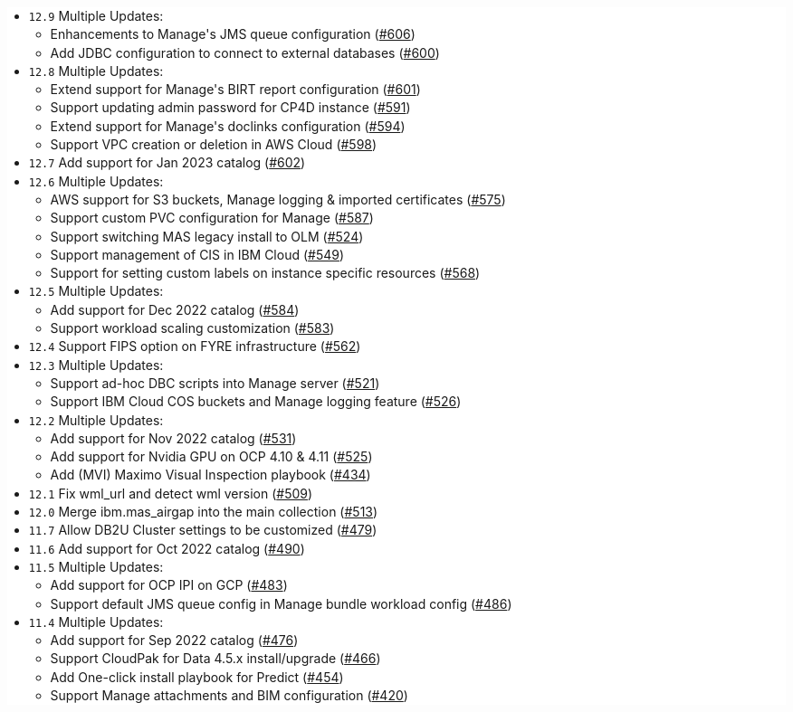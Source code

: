 - `12.9` Multiple Updates:
    - Enhancements to Manage's JMS queue configuration ([#606](https://github.com/ibm-mas/ansible-devops/pull/606))
    - Add JDBC configuration to connect to external databases ([#600]( https://github.com/ibm-mas/ansible-devops/pull/600))
- `12.8` Multiple Updates:
    - Extend support for Manage's BIRT report configuration ([#601](https://github.com/ibm-mas/ansible-devops/pull/601))
    - Support updating admin password for CP4D instance ([#591](https://github.com/ibm-mas/ansible-devops/pull/591))
    - Extend support for Manage's doclinks configuration ([#594](https://github.com/ibm-mas/ansible-devops/pull/594))
    - Support VPC creation or deletion in AWS Cloud ([#598](https://github.com/ibm-mas/ansible-devops/pull/598))
- `12.7` Add support for Jan 2023 catalog ([#602](https://github.com/ibm-mas/ansible-devops/pull/602))
- `12.6` Multiple Updates:
    - AWS support for S3 buckets, Manage logging & imported certificates ([#575](https://github.com/ibm-mas/ansible-devops/pull/575))
    - Support custom PVC configuration for Manage ([#587](https://github.com/ibm-mas/ansible-devops/pull/587))
    - Support switching MAS legacy install to OLM ([#524](https://github.com/ibm-mas/ansible-devops/pull/524))
    - Support management of CIS in IBM Cloud ([#549](https://github.com/ibm-mas/ansible-devops/pull/549))
    - Support for setting custom labels on instance specific resources ([#568](https://github.com/ibm-mas/ansible-devops/pull/568))
- `12.5` Multiple Updates:
    - Add support for Dec 2022 catalog ([#584](https://github.com/ibm-mas/ansible-devops/pull/584))
    - Support workload scaling customization ([#583](https://github.com/ibm-mas/ansible-devops/pull/583))
- `12.4` Support FIPS option on FYRE infrastructure ([#562](https://github.com/ibm-mas/ansible-devops/pull/562))
- `12.3` Multiple Updates:
    - Support ad-hoc DBC scripts into Manage server ([#521](https://github.com/ibm-mas/ansible-devops/pull/521))
    - Support IBM Cloud COS buckets and Manage logging feature ([#526](https://github.com/ibm-mas/ansible-devops/pull/526))
- `12.2` Multiple Updates:
    - Add support for Nov 2022 catalog ([#531](https://github.com/ibm-mas/ansible-devops/pull/531))
    - Add support for Nvidia GPU on OCP 4.10 & 4.11 ([#525](https://github.com/ibm-mas/ansible-devops/pull/525))
    - Add (MVI) Maximo Visual Inspection playbook ([#434](https://github.com/ibm-mas/ansible-devops/pull/434))
- `12.1` Fix wml_url and detect wml version ([#509](https://github.com/ibm-mas/ansible-devops/pull/509))
- `12.0` Merge ibm.mas_airgap into the main collection ([#513](https://github.com/ibm-mas/ansible-devops/pull/513))
- `11.7` Allow DB2U Cluster settings to be customized ([#479](https://github.com/ibm-mas/ansible-devops/pull/479))
- `11.6` Add support for Oct 2022 catalog ([#490](https://github.com/ibm-mas/ansible-devops/pull/490))
- `11.5` Multiple Updates:
    - Add support for OCP IPI on GCP ([#483](https://github.com/ibm-mas/ansible-devops/pull/483))
    - Support default JMS queue config in Manage bundle workload config ([#486](https://github.com/ibm-mas/ansible-devops/pull/486))
- `11.4` Multiple Updates:
    - Add support for Sep 2022 catalog ([#476](https://github.com/ibm-mas/ansible-devops/pull/476))
    - Support CloudPak for Data 4.5.x install/upgrade ([#466](https://github.com/ibm-mas/ansible-devops/pull/466))
    - Add One-click install playbook for Predict ([#454](https://github.com/ibm-mas/ansible-devops/pull/454))
    - Support Manage attachments and BIM configuration ([#420](https://github.com/ibm-mas/ansible-devops/pull/420))